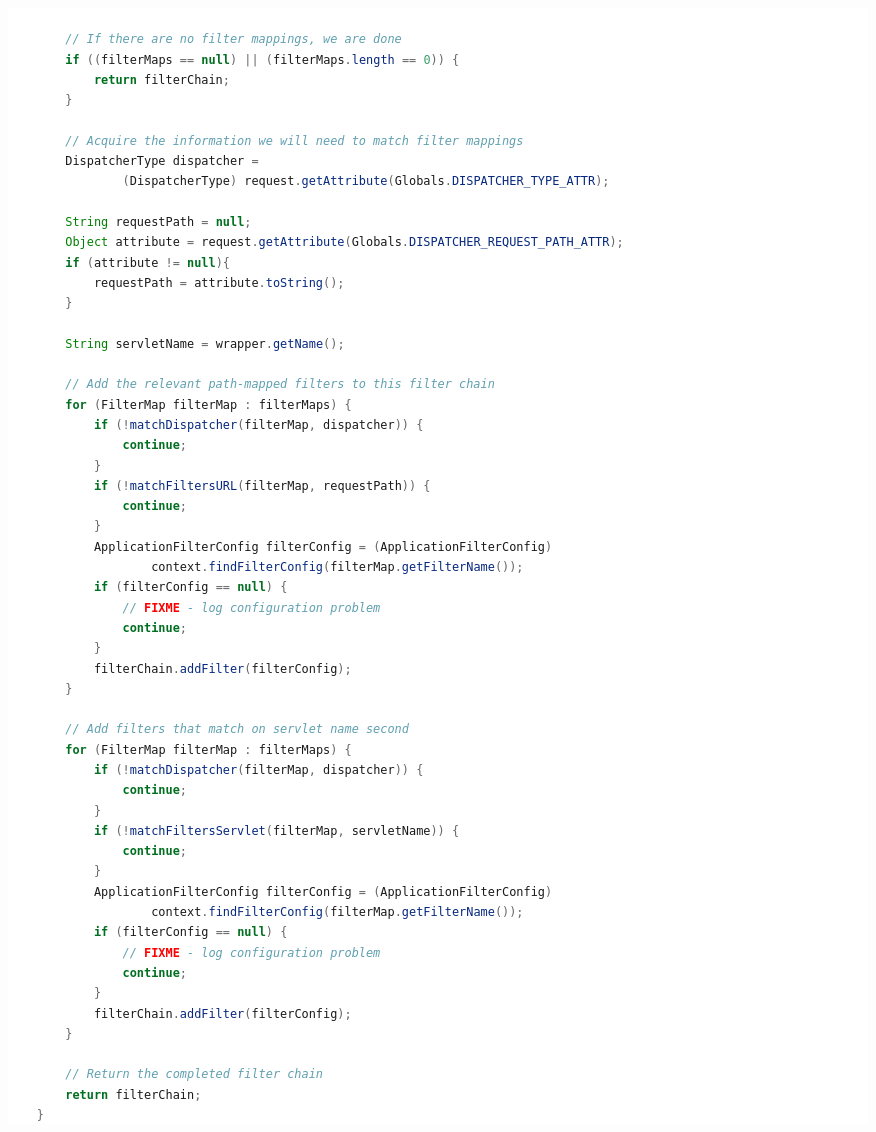 ```java

        // If there are no filter mappings, we are done
        if ((filterMaps == null) || (filterMaps.length == 0)) {
            return filterChain;
        }

        // Acquire the information we will need to match filter mappings
        DispatcherType dispatcher =
                (DispatcherType) request.getAttribute(Globals.DISPATCHER_TYPE_ATTR);

        String requestPath = null;
        Object attribute = request.getAttribute(Globals.DISPATCHER_REQUEST_PATH_ATTR);
        if (attribute != null){
            requestPath = attribute.toString();
        }

        String servletName = wrapper.getName();

        // Add the relevant path-mapped filters to this filter chain
        for (FilterMap filterMap : filterMaps) {
            if (!matchDispatcher(filterMap, dispatcher)) {
                continue;
            }
            if (!matchFiltersURL(filterMap, requestPath)) {
                continue;
            }
            ApplicationFilterConfig filterConfig = (ApplicationFilterConfig)
                    context.findFilterConfig(filterMap.getFilterName());
            if (filterConfig == null) {
                // FIXME - log configuration problem
                continue;
            }
            filterChain.addFilter(filterConfig);
        }

        // Add filters that match on servlet name second
        for (FilterMap filterMap : filterMaps) {
            if (!matchDispatcher(filterMap, dispatcher)) {
                continue;
            }
            if (!matchFiltersServlet(filterMap, servletName)) {
                continue;
            }
            ApplicationFilterConfig filterConfig = (ApplicationFilterConfig)
                    context.findFilterConfig(filterMap.getFilterName());
            if (filterConfig == null) {
                // FIXME - log configuration problem
                continue;
            }
            filterChain.addFilter(filterConfig);
        }

        // Return the completed filter chain
        return filterChain;
    }
```
